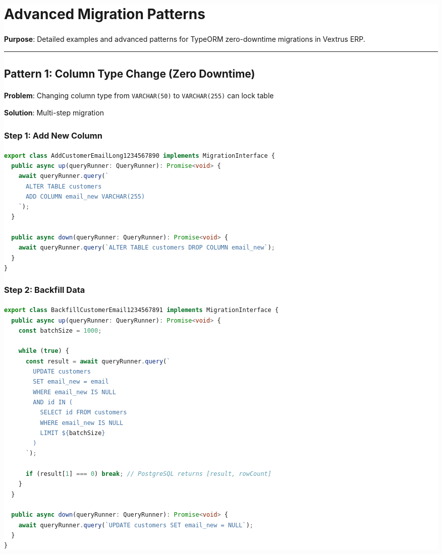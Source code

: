 # Advanced Migration Patterns

**Purpose**: Detailed examples and advanced patterns for TypeORM zero-downtime migrations in Vextrus ERP.

---

## Pattern 1: Column Type Change (Zero Downtime)

**Problem**: Changing column type from `VARCHAR(50)` to `VARCHAR(255)` can lock table

**Solution**: Multi-step migration

### Step 1: Add New Column
```typescript
export class AddCustomerEmailLong1234567890 implements MigrationInterface {
  public async up(queryRunner: QueryRunner): Promise<void> {
    await queryRunner.query(`
      ALTER TABLE customers
      ADD COLUMN email_new VARCHAR(255)
    `);
  }

  public async down(queryRunner: QueryRunner): Promise<void> {
    await queryRunner.query(`ALTER TABLE customers DROP COLUMN email_new`);
  }
}
```

### Step 2: Backfill Data
```typescript
export class BackfillCustomerEmail1234567891 implements MigrationInterface {
  public async up(queryRunner: QueryRunner): Promise<void> {
    const batchSize = 1000;

    while (true) {
      const result = await queryRunner.query(`
        UPDATE customers
        SET email_new = email
        WHERE email_new IS NULL
        AND id IN (
          SELECT id FROM customers
          WHERE email_new IS NULL
          LIMIT ${batchSize}
        )
      `);

      if (result[1] === 0) break; // PostgreSQL returns [result, rowCount]
    }
  }

  public async down(queryRunner: QueryRunner): Promise<void> {
    await queryRunner.query(`UPDATE customers SET email_new = NULL`);
  }
}
```
